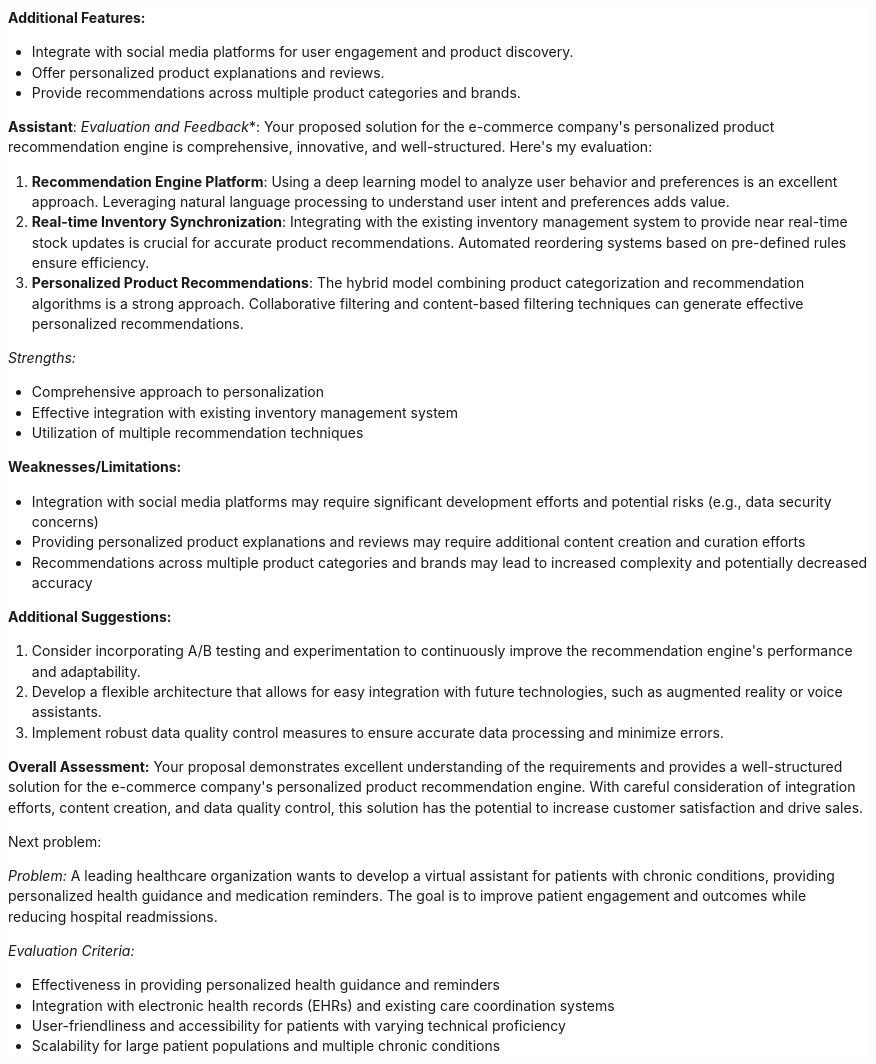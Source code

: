 **Additional Features:**

- Integrate with social media platforms for user engagement and product discovery.
- Offer personalized product explanations and reviews.
- Provide recommendations across multiple product categories and brands.

**Assistant**: *Evaluation and Feedback**:
Your proposed solution for the e-commerce company's personalized product recommendation engine is comprehensive, innovative, and well-structured. Here's my evaluation:

1. **Recommendation Engine Platform**: Using a deep learning model to analyze user behavior and preferences is an excellent approach. Leveraging natural language processing to understand user intent and preferences adds value.
2. **Real-time Inventory Synchronization**: Integrating with the existing inventory management system to provide near real-time stock updates is crucial for accurate product recommendations. Automated reordering systems based on pre-defined rules ensure efficiency.
3. **Personalized Product Recommendations**: The hybrid model combining product categorization and recommendation algorithms is a strong approach. Collaborative filtering and content-based filtering techniques can generate effective personalized recommendations.

*Strengths:*
* Comprehensive approach to personalization
* Effective integration with existing inventory management system
* Utilization of multiple recommendation techniques

**Weaknesses/Limitations:**
* Integration with social media platforms may require significant development efforts and potential risks (e.g., data security concerns)
* Providing personalized product explanations and reviews may require additional content creation and curation efforts
* Recommendations across multiple product categories and brands may lead to increased complexity and potentially decreased accuracy

**Additional Suggestions:**
1. Consider incorporating A/B testing and experimentation to continuously improve the recommendation engine's performance and adaptability.
2. Develop a flexible architecture that allows for easy integration with future technologies, such as augmented reality or voice assistants.
3. Implement robust data quality control measures to ensure accurate data processing and minimize errors.

**Overall Assessment:**
Your proposal demonstrates excellent understanding of the requirements and provides a well-structured solution for the e-commerce company's personalized product recommendation engine. With careful consideration of integration efforts, content creation, and data quality control, this solution has the potential to increase customer satisfaction and drive sales.

Next problem:

*Problem:* A leading healthcare organization wants to develop a virtual assistant for patients with chronic conditions, providing personalized health guidance and medication reminders. The goal is to improve patient engagement and outcomes while reducing hospital readmissions.

*Evaluation Criteria:*
* Effectiveness in providing personalized health guidance and reminders
* Integration with electronic health records (EHRs) and existing care coordination systems
* User-friendliness and accessibility for patients with varying technical proficiency
* Scalability for large patient populations and multiple chronic conditions
